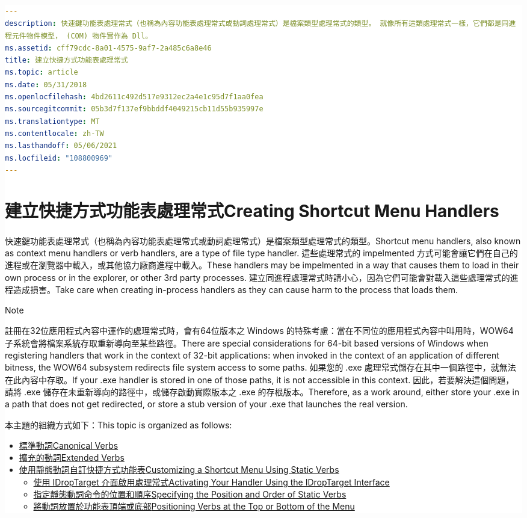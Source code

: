 ```yaml
---
description: 快速鍵功能表處理常式（也稱為內容功能表處理常式或動詞處理常式）是檔案類型處理常式的類型。 就像所有這類處理常式一樣，它們都是同進程元件物件模型， (COM) 物件實作為 Dll。
ms.assetid: cff79cdc-8a01-4575-9af7-2a485c6a8e46
title: 建立快捷方式功能表處理常式
ms.topic: article
ms.date: 05/31/2018
ms.openlocfilehash: 4bd2611c492d517e9312ec2a4e1c95d7f1aa0fea
ms.sourcegitcommit: 05b3d7f137ef9bbddf4049215cb11d55b935997e
ms.translationtype: MT
ms.contentlocale: zh-TW
ms.lasthandoff: 05/06/2021
ms.locfileid: "108800969"
---
```

# <a name="creating-shortcut-menu-handlers"></a><span data-ttu-id="91742-104">建立快捷方式功能表處理常式</span><span class="sxs-lookup"><span data-stu-id="91742-104">Creating Shortcut Menu Handlers</span></span>

<span data-ttu-id="91742-105">快速鍵功能表處理常式（也稱為內容功能表處理常式或動詞處理常式）是檔案類型處理常式的類型。</span><span class="sxs-lookup"><span data-stu-id="91742-105">Shortcut menu handlers, also known as context menu handlers or verb handlers, are a type of file type handler.</span></span> <span data-ttu-id="91742-106">這些處理常式的 impelmented 方式可能會讓它們在自己的進程或在瀏覽器中載入，或其他協力廠商進程中載入。</span><span class="sxs-lookup"><span data-stu-id="91742-106">These handlers may be impelmented in a way that causes them to load in their own process or in the explorer, or other 3rd party processes.</span></span> <span data-ttu-id="91742-107">建立同進程處理常式時請小心，因為它們可能會對載入這些處理常式的進程造成損害。</span><span class="sxs-lookup"><span data-stu-id="91742-107">Take care when creating in-process handlers as they can cause harm to the process that loads them.</span></span>

> [!Note]  
> <span data-ttu-id="91742-108">註冊在32位應用程式內容中運作的處理常式時，會有64位版本之 Windows 的特殊考慮：當在不同位的應用程式內容中叫用時，WOW64 子系統會將檔案系統存取重新導向至某些路徑。</span><span class="sxs-lookup"><span data-stu-id="91742-108">There are special considerations for 64-bit based versions of Windows when registering handlers that work in the context of 32-bit applications: when invoked in the context of an application of different bitness, the WOW64 subsystem redirects file system access to some paths.</span></span> <span data-ttu-id="91742-109">如果您的 .exe 處理常式儲存在其中一個路徑中，就無法在此內容中存取。</span><span class="sxs-lookup"><span data-stu-id="91742-109">If your .exe handler is stored in one of those paths, it is not accessible in this context.</span></span> <span data-ttu-id="91742-110">因此，若要解決這個問題，請將 .exe 儲存在未重新導向的路徑中，或儲存啟動實際版本之 .exe 的存根版本。</span><span class="sxs-lookup"><span data-stu-id="91742-110">Therefore, as a work around, either store your .exe in a path that does not get redirected, or store a stub version of your .exe that launches the real version.</span></span>

<span data-ttu-id="91742-111">本主題的組織方式如下：</span><span class="sxs-lookup"><span data-stu-id="91742-111">This topic is organized as follows:</span></span>

-   [<span data-ttu-id="91742-112">標準動詞</span><span class="sxs-lookup"><span data-stu-id="91742-112">Canonical Verbs</span></span>](#canonical-verbs)
-   [<span data-ttu-id="91742-113">擴充的動詞</span><span class="sxs-lookup"><span data-stu-id="91742-113">Extended Verbs</span></span>](#extended-verbs)
-   [<span data-ttu-id="91742-114">使用靜態動詞自訂快捷方式功能表</span><span class="sxs-lookup"><span data-stu-id="91742-114">Customizing a Shortcut Menu Using Static Verbs</span></span>](#customizing-a-shortcut-menu-using-static-verbs)
    -   [<span data-ttu-id="91742-115">使用 IDropTarget 介面啟用處理常式</span><span class="sxs-lookup"><span data-stu-id="91742-115">Activating Your Handler Using the IDropTarget Interface</span></span>](#activating-your-handler-using-the-idroptarget-interface)
    -   [<span data-ttu-id="91742-116">指定靜態動詞命令的位置和順序</span><span class="sxs-lookup"><span data-stu-id="91742-116">Specifying the Position and Order of Static Verbs</span></span>](#specifying-the-position-and-order-of-static-verbs)
    -   [<span data-ttu-id="91742-117">將動詞放置於功能表頂端或底部</span><span class="sxs-lookup"><span data-stu-id="91742-117">Positioning Verbs at the Top or Bottom of the Menu</span></span>](#positioning-verbs-at-the-top-or-bottom-of-the-menu)